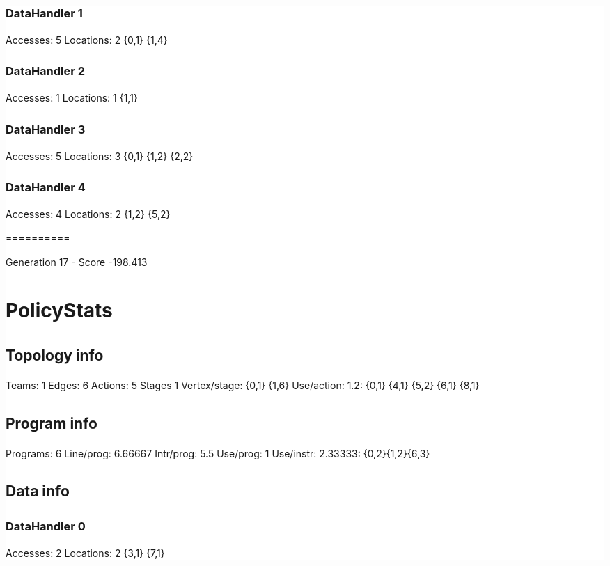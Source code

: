 ### DataHandler 1
Accesses:	5
Locations:	2
{0,1} {1,4} 

### DataHandler 2
Accesses:	1
Locations:	1
{1,1} 

### DataHandler 3
Accesses:	5
Locations:	3
{0,1} {1,2} {2,2} 

### DataHandler 4
Accesses:	4
Locations:	2
{1,2} {5,2} 


==========

Generation 17 - Score -198.413

# PolicyStats
## Topology info
Teams:		1
Edges:		6
Actions:	5
Stages		1
Vertex/stage:	{0,1} {1,6} 
Use/action:	1.2: {0,1} {4,1} {5,2} {6,1} {8,1} 

## Program info
Programs:	6
Line/prog:	6.66667
Intr/prog:	5.5
Use/prog:	1
Use/instr:	2.33333: {0,2}{1,2}{6,3}

## Data info

### DataHandler 0
Accesses:	2
Locations:	2
{3,1} {7,1} 
